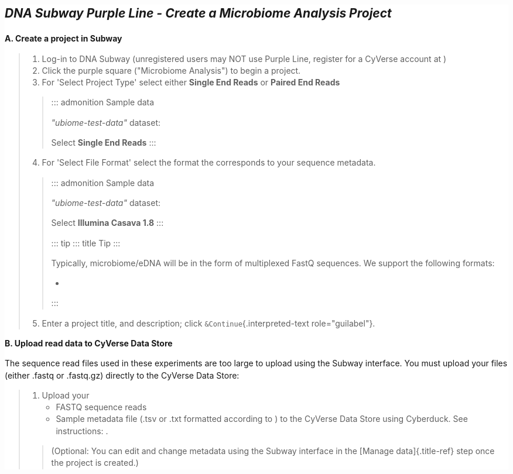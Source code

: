 ## *DNA Subway Purple Line - Create a Microbiome Analysis Project*

**A. Create a project in Subway**

> 1.  Log-in to DNA Subway (unregistered users may NOT use Purple Line,
>     register for a CyVerse account at )
> 2.  Click the purple square (\"Microbiome Analysis\") to begin a
>     project.
> 3.  For \'Select Project Type\' select either **Single End Reads** or
>     **Paired End Reads**
>
> > ::: admonition
> > Sample data
> >
> > *\"ubiome-test-data\"* dataset:
> >
> > Select **Single End Reads**
> > :::
>
> 4.  For \'Select File Format\' select the format the corresponds to
>     your sequence metadata.
>
> > ::: admonition
> > Sample data
> >
> > *\"ubiome-test-data\"* dataset:
> >
> > Select **Illumina Casava 1.8**
> > :::
> >
> > ::: tip
> > ::: title
> > Tip
> > :::
> >
> > Typically, microbiome/eDNA will be in the form of multiplexed FastQ
> > sequences. We support the following formats:
> >
> > -   
> > :::
>
> 5.  Enter a project title, and description; click
>     `&Continue`{.interpreted-text role="guilabel"}.

**B. Upload read data to CyVerse Data Store**

The sequence read files used in these experiments are too large to
upload using the Subway interface. You must upload your files (either
.fastq or .fastq.gz) directly to the CyVerse Data Store:

> 1.  Upload your
>     -   FASTQ sequence reads
>     -   Sample metadata file (.tsv or .txt formatted according to ) to
>         the CyVerse Data Store using Cyberduck. See instructions: .
>
> > (Optional: You can edit and change metadata using the Subway
> > interface in the [Manage data]{.title-ref} step once the project is
> > created.)
